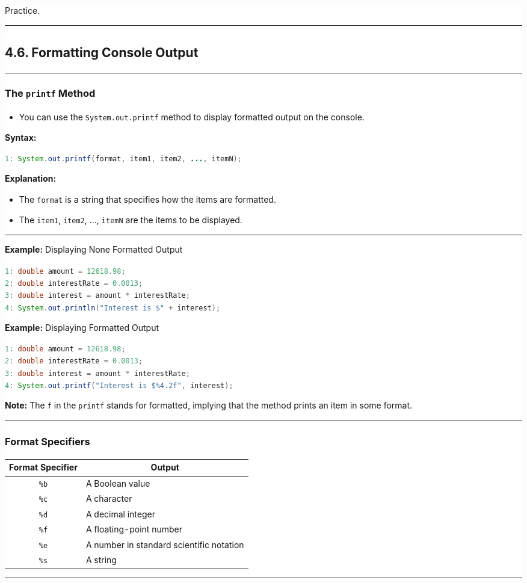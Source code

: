 Practice.

---

## 4.6. Formatting Console Output

---

### The `printf` Method

- You can use the `System.out.printf` method to display formatted output on the console.

**Syntax:**

```java
1: System.out.printf(format, item1, item2, ..., itemN);
```

**Explanation:**

- The `format` is a string that specifies how the items are formatted.

- The `item1`, `item2`, ..., `itemN` are the items to be displayed.

---

**Example:** Displaying None Formatted Output

```java
1: double amount = 12618.98;
2: double interestRate = 0.0013;
3: double interest = amount * interestRate;
4: System.out.println("Interest is $" + interest);
```

**Example:** Displaying Formatted Output

```java
1: double amount = 12618.98;
2: double interestRate = 0.0013;
3: double interest = amount * interestRate;
4: System.out.printf("Interest is $%4.2f", interest);
```

**Note:** The `f` in the `printf` stands for formatted, implying that the method prints an item in some format.

---

### Format Specifiers

| Format Specifier | Output                                   |
| :--------------: | ---------------------------------------- |
|       `%b`       | A Boolean value                          |
|       `%c`       | A character                              |
|       `%d`       | A decimal integer                        |
|       `%f`       | A floating-point number                  |
|       `%e`       | A number in standard scientific notation |
|       `%s`       | A string                                 |

---